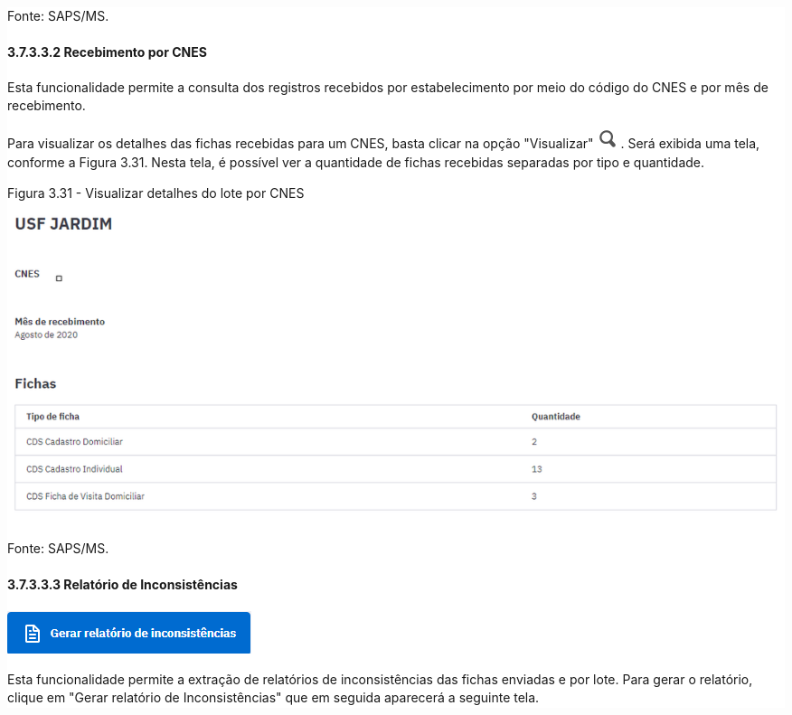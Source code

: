 Fonte: SAPS/MS.

#### 3.7.3.3.2 Recebimento por CNES

Esta funcionalidade permite a consulta dos registros recebidos por estabelecimento por meio do código do CNES e por mês de recebimento.

Para visualizar os detalhes das fichas recebidas para um CNES, basta clicar na opção \"Visualizar\" ![](media/pec_image137.png). Será exibida uma tela, conforme a Figura 3.31. Nesta tela, é possível ver a quantidade de fichas recebidas separadas por tipo e quantidade.

Figura 3.31 - Visualizar detalhes do lote por CNES

![](media/pec_image186.png)

Fonte: SAPS/MS.

#### 3.7.3.3.3 Relatório de Inconsistências

![](media/pec_image187.png)

Esta funcionalidade permite a extração de relatórios de inconsistências das fichas enviadas e por lote. Para gerar o relatório, clique em "Gerar relatório de Inconsistências" que em seguida aparecerá a seguinte tela.
